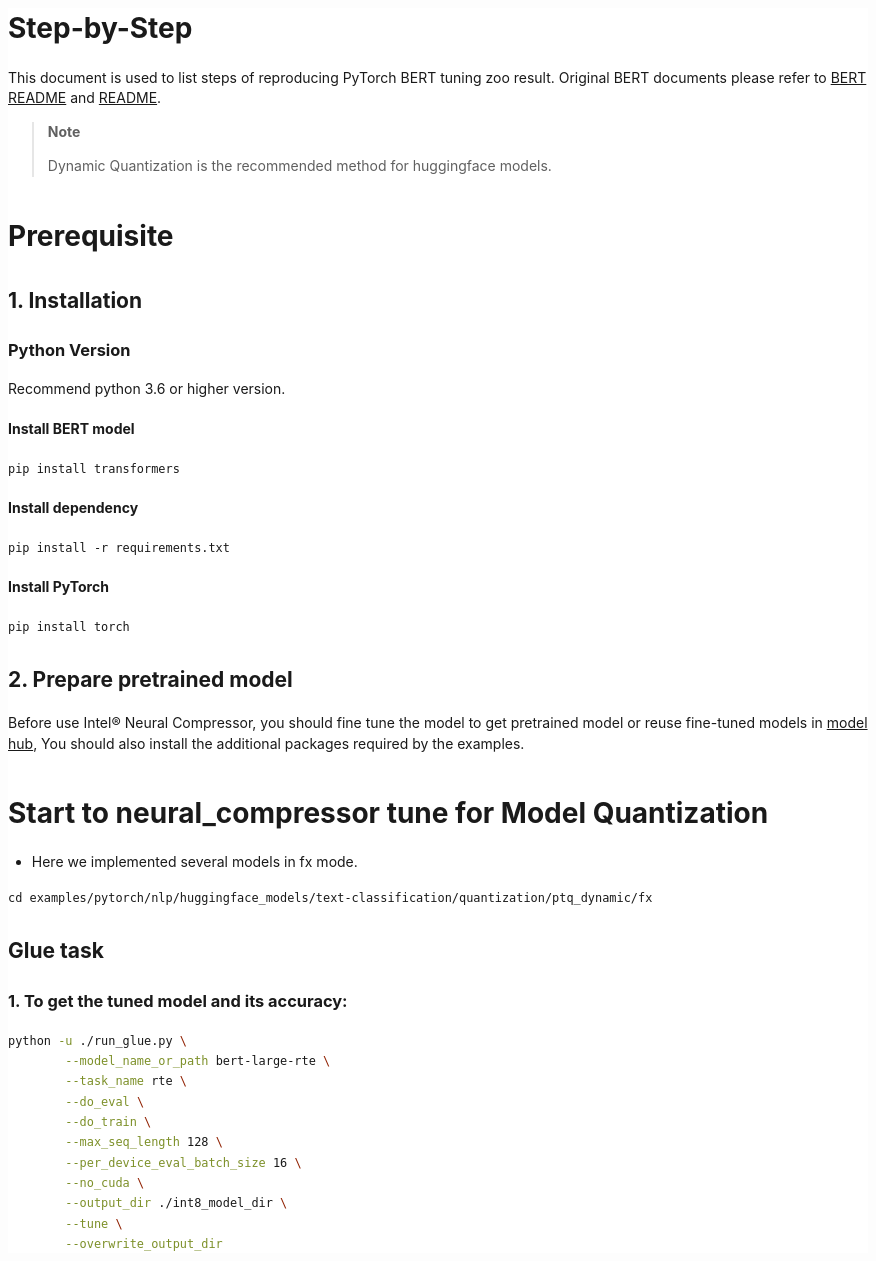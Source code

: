 Step-by-Step
============

This document is used to list steps of reproducing PyTorch BERT tuning zoo result.
Original BERT documents please refer to [BERT README](../../../../common/README.md) and [README](../../../../common/examples/text-classification/README.md).

> **Note**
>
> Dynamic Quantization is the recommended method for huggingface models. 

# Prerequisite

## 1. Installation

### Python Version

Recommend python 3.6 or higher version.

#### Install BERT model

```bash
pip install transformers
```

#### Install dependency

```shell
pip install -r requirements.txt
```

#### Install PyTorch
```shell
pip install torch
```

## 2. Prepare pretrained model

Before use Intel® Neural Compressor, you should fine tune the model to get pretrained model or reuse fine-tuned models in [model hub](https://huggingface.co/models), You should also install the additional packages required by the examples.

# Start to neural_compressor tune for Model Quantization
 - Here we implemented several models in fx mode.
```shell
cd examples/pytorch/nlp/huggingface_models/text-classification/quantization/ptq_dynamic/fx
```
## Glue task

### 1. To get the tuned model and its accuracy: 
```bash
python -u ./run_glue.py \
        --model_name_or_path bert-large-rte \
        --task_name rte \
        --do_eval \
        --do_train \
        --max_seq_length 128 \
        --per_device_eval_batch_size 16 \
        --no_cuda \
        --output_dir ./int8_model_dir \
        --tune \
        --overwrite_output_dir
``` 
